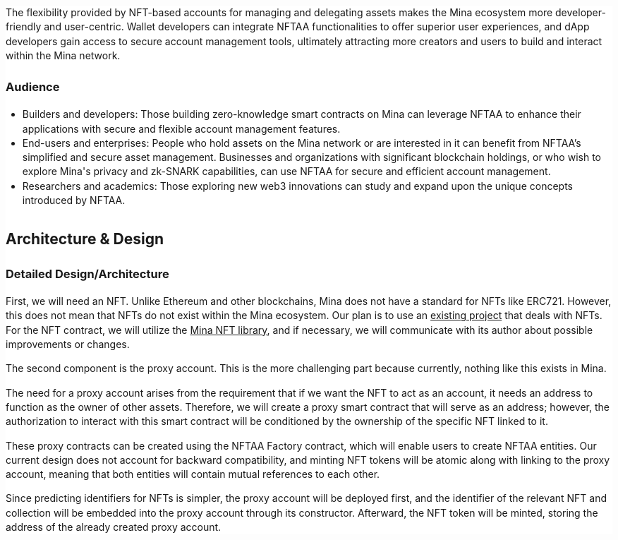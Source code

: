 The flexibility provided by NFT-based accounts for managing and delegating assets makes the Mina ecosystem more developer-friendly and user-centric.
Wallet developers can integrate NFTAA functionalities to offer superior user experiences, and dApp developers gain access to secure account management tools, ultimately attracting more creators and users to build and interact within the Mina network.

### Audience

- Builders and developers: Those building zero-knowledge smart contracts on Mina can leverage NFTAA to enhance their applications with secure and flexible account management features.
- End-users and enterprises: People who hold assets on the Mina network or are interested in it can benefit from NFTAA’s simplified and secure asset management. Businesses and organizations with significant blockchain holdings, or who wish to explore Mina's privacy and zk-SNARK capabilities, can use NFTAA for secure and efficient account management.
- Researchers and academics: Those exploring new web3 innovations can study and expand upon the unique concepts introduced by NFTAA.

## Architecture & Design

### Detailed Design/Architecture

First, we will need an NFT. Unlike Ethereum and other blockchains, Mina does not have a standard for NFTs like ERC721.
However, this does not mean that NFTs do not exist within the Mina ecosystem. Our plan is to use an [existing project](https://minanft.io) that deals with NFTs.
For the NFT contract, we will utilize the [Mina NFT library](https://github.com/dfstio/minanft-lib), and if necessary, we will communicate with its author about possible improvements or changes.

The second component is the proxy account. This is the more challenging part because currently, nothing like this exists in Mina.

The need for a proxy account arises from the requirement that if we want the NFT to act as an account, it needs an address to function as the owner of other assets.
Therefore, we will create a proxy smart contract that will serve as an address; however, the authorization to interact with this smart contract will be conditioned by the ownership of the specific NFT linked to it.

These proxy contracts can be created using the NFTAA Factory contract, which will enable users to create NFTAA entities.
Our current design does not account for backward compatibility, and minting NFT tokens will be atomic along with linking to the proxy account, meaning that both entities will contain mutual references to each other.

Since predicting identifiers for NFTs is simpler, the proxy account will be deployed first, and the identifier of the relevant NFT and collection will be embedded into the proxy account through its constructor.
Afterward, the NFT token will be minted, storing the address of the already created proxy account.
